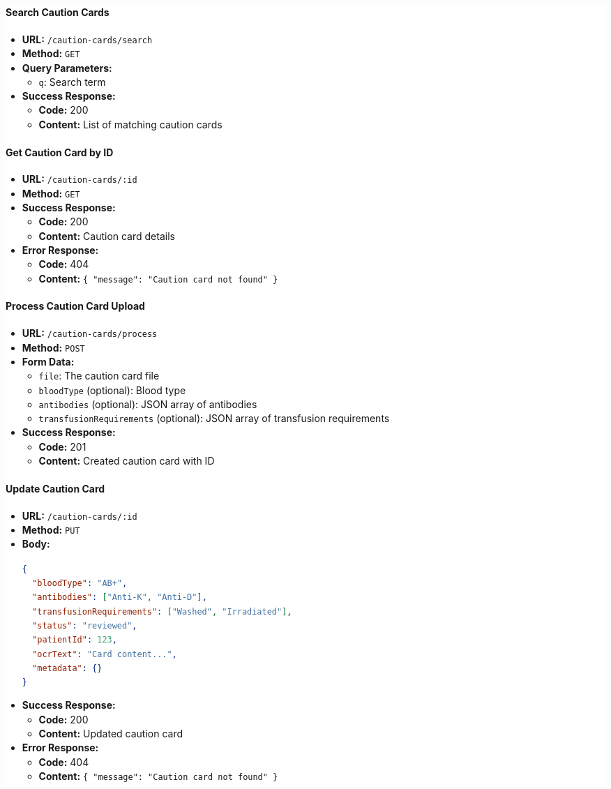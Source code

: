 #### Search Caution Cards
- **URL:** `/caution-cards/search`
- **Method:** `GET`
- **Query Parameters:**
  - `q`: Search term
- **Success Response:**
  - **Code:** 200
  - **Content:** List of matching caution cards

#### Get Caution Card by ID
- **URL:** `/caution-cards/:id`
- **Method:** `GET`
- **Success Response:**
  - **Code:** 200
  - **Content:** Caution card details
- **Error Response:**
  - **Code:** 404
  - **Content:** `{ "message": "Caution card not found" }`

#### Process Caution Card Upload
- **URL:** `/caution-cards/process`
- **Method:** `POST`
- **Form Data:**
  - `file`: The caution card file
  - `bloodType` (optional): Blood type
  - `antibodies` (optional): JSON array of antibodies
  - `transfusionRequirements` (optional): JSON array of transfusion requirements
- **Success Response:**
  - **Code:** 201
  - **Content:** Created caution card with ID

#### Update Caution Card
- **URL:** `/caution-cards/:id`
- **Method:** `PUT`
- **Body:**
  ```json
  {
    "bloodType": "AB+",
    "antibodies": ["Anti-K", "Anti-D"],
    "transfusionRequirements": ["Washed", "Irradiated"],
    "status": "reviewed",
    "patientId": 123,
    "ocrText": "Card content...",
    "metadata": {}
  }
  ```
- **Success Response:**
  - **Code:** 200
  - **Content:** Updated caution card
- **Error Response:**
  - **Code:** 404
  - **Content:** `{ "message": "Caution card not found" }`
